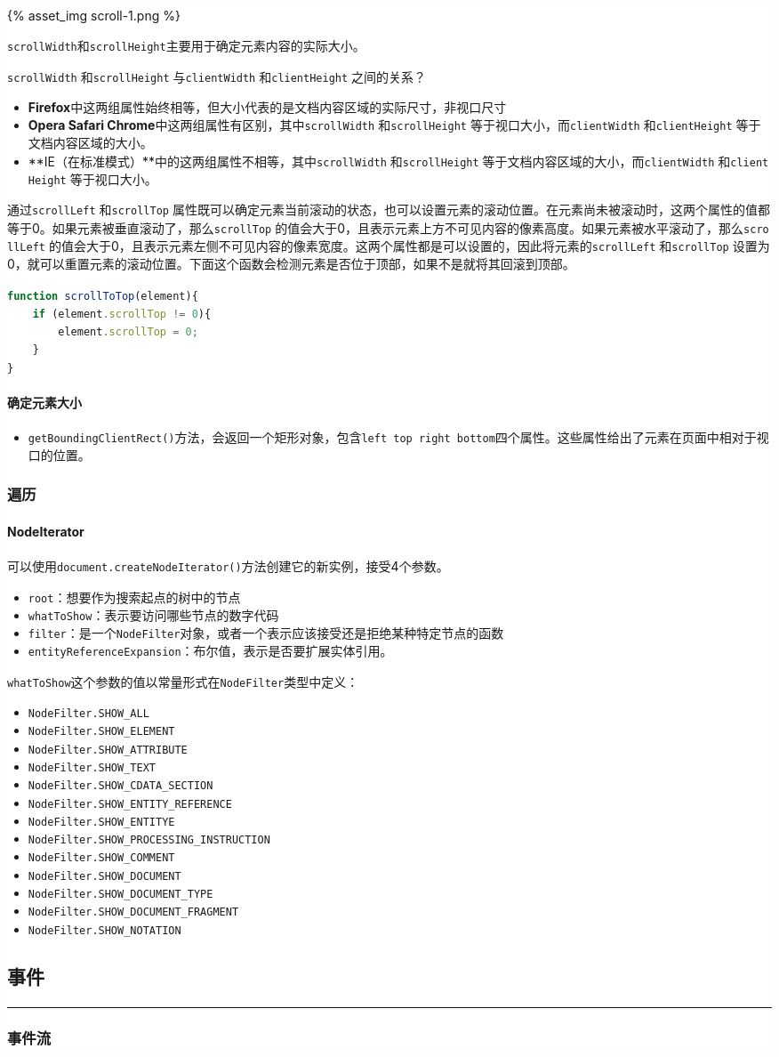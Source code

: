 {% asset_img scroll-1.png %}

`scrollWidth`和`scrollHeight`主要用于确定元素内容的实际大小。

`scrollWidth` 和`scrollHeight` 与`clientWidth` 和`clientHeight` 之间的关系？
+ **Firefox**中这两组属性始终相等，但大小代表的是文档内容区域的实际尺寸，非视口尺寸
+ **Opera Safari Chrome**中这两组属性有区别，其中`scrollWidth` 和`scrollHeight` 等于视口大小，而`clientWidth` 和`clientHeight` 等于文档内容区域的大小。
+ **IE（在标准模式）**中的这两组属性不相等，其中`scrollWidth` 和`scrollHeight` 等于文档内容区域的大小，而`clientWidth` 和`clientHeight` 等于视口大小。

通过`scrollLeft` 和`scrollTop` 属性既可以确定元素当前滚动的状态，也可以设置元素的滚动位置。在元素尚未被滚动时，这两个属性的值都等于0。如果元素被垂直滚动了，那么`scrollTop` 的值会大于0，且表示元素上方不可见内容的像素高度。如果元素被水平滚动了，那么`scrollLeft` 的值会大于0，且表示元素左侧不可见内容的像素宽度。这两个属性都是可以设置的，因此将元素的`scrollLeft` 和`scrollTop` 设置为0，就可以重置元素的滚动位置。下面这个函数会检测元素是否位于顶部，如果不是就将其回滚到顶部。
```javascript
function scrollToTop(element){
	if (element.scrollTop != 0){
		element.scrollTop = 0;
	}
}
```

#### 确定元素大小
+ `getBoundingClientRect()`方法，会返回一个矩形对象，包含`left top right bottom`四个属性。这些属性给出了元素在页面中相对于视口的位置。

### 遍历

#### NodeIterator
可以使用`document.createNodeIterator()`方法创建它的新实例，接受4个参数。
+ `root`：想要作为搜索起点的树中的节点
+ `whatToShow`：表示要访问哪些节点的数字代码
+ `filter`：是一个`NodeFilter`对象，或者一个表示应该接受还是拒绝某种特定节点的函数
+ `entityReferenceExpansion`：布尔值，表示是否要扩展实体引用。

`whatToShow`这个参数的值以常量形式在`NodeFilter`类型中定义：
+ `NodeFilter.SHOW_ALL`
+ `NodeFilter.SHOW_ELEMENT`
+ `NodeFilter.SHOW_ATTRIBUTE`
+ `NodeFilter.SHOW_TEXT`
+ `NodeFilter.SHOW_CDATA_SECTION`
+ `NodeFilter.SHOW_ENTITY_REFERENCE`
+ `NodeFilter.SHOW_ENTITYE`
+ `NodeFilter.SHOW_PROCESSING_INSTRUCTION`
+ `NodeFilter.SHOW_COMMENT`
+ `NodeFilter.SHOW_DOCUMENT`
+ `NodeFilter.SHOW_DOCUMENT_TYPE`
+ `NodeFilter.SHOW_DOCUMENT_FRAGMENT`
+ `NodeFilter.SHOW_NOTATION`

## 事件
---

### 事件流
